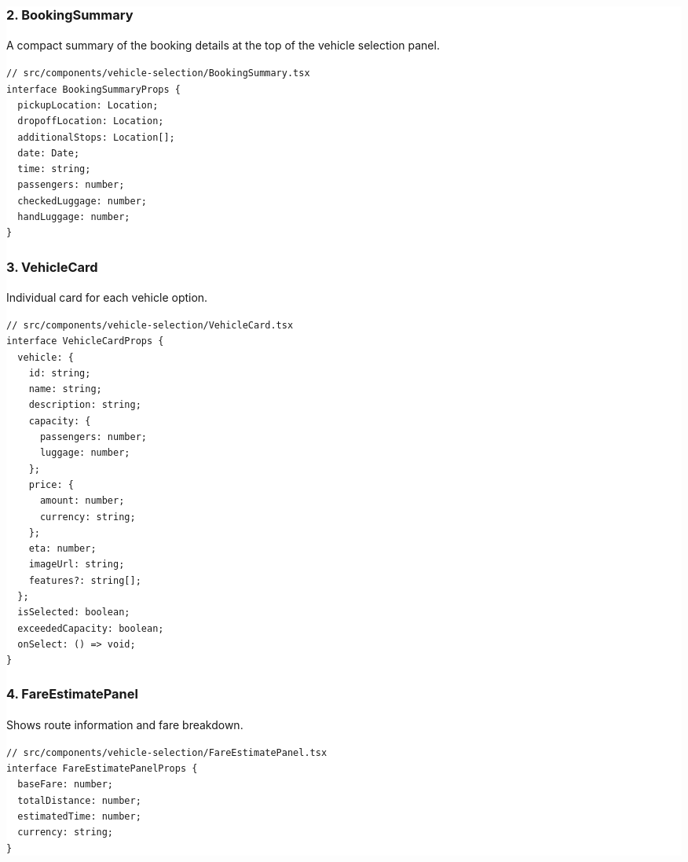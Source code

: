 ### 2. BookingSummary

A compact summary of the booking details at the top of the vehicle selection panel.

```tsx
// src/components/vehicle-selection/BookingSummary.tsx
interface BookingSummaryProps {
  pickupLocation: Location;
  dropoffLocation: Location;
  additionalStops: Location[];
  date: Date;
  time: string;
  passengers: number;
  checkedLuggage: number;
  handLuggage: number;
}
```

### 3. VehicleCard

Individual card for each vehicle option.

```tsx
// src/components/vehicle-selection/VehicleCard.tsx
interface VehicleCardProps {
  vehicle: {
    id: string;
    name: string;
    description: string;
    capacity: {
      passengers: number;
      luggage: number;
    };
    price: {
      amount: number;
      currency: string;
    };
    eta: number;
    imageUrl: string;
    features?: string[];
  };
  isSelected: boolean;
  exceededCapacity: boolean;
  onSelect: () => void;
}
```

### 4. FareEstimatePanel

Shows route information and fare breakdown.

```tsx
// src/components/vehicle-selection/FareEstimatePanel.tsx
interface FareEstimatePanelProps {
  baseFare: number;
  totalDistance: number;
  estimatedTime: number;
  currency: string;
}
```

